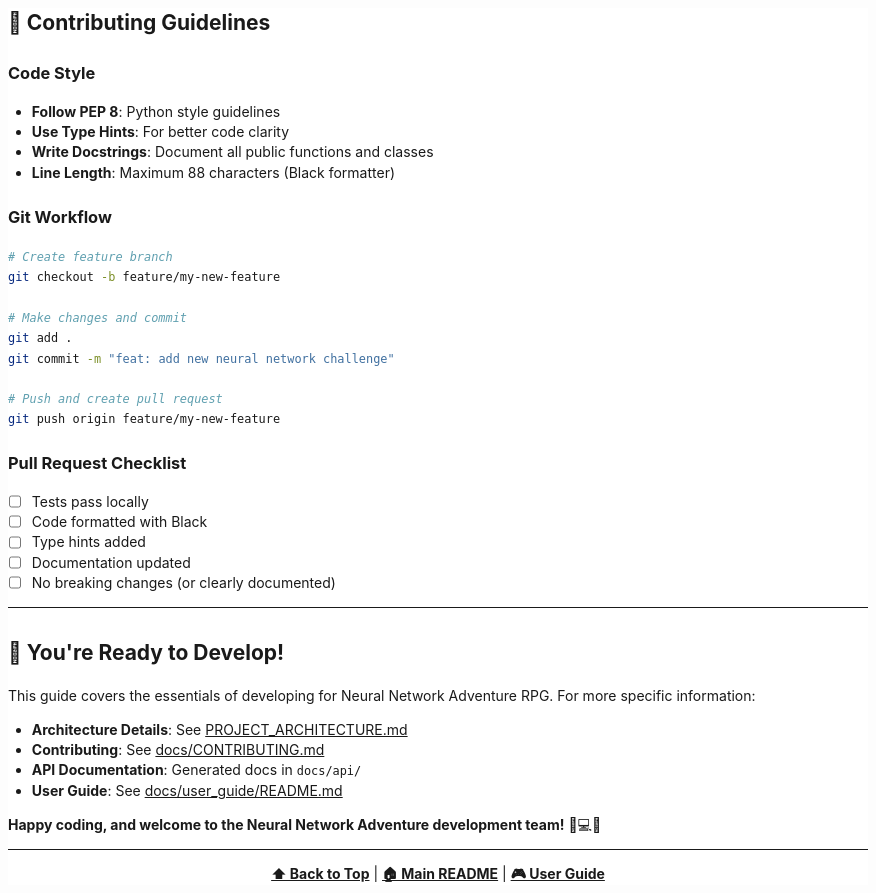 ## 🤝 Contributing Guidelines

### Code Style
- **Follow PEP 8**: Python style guidelines
- **Use Type Hints**: For better code clarity
- **Write Docstrings**: Document all public functions and classes
- **Line Length**: Maximum 88 characters (Black formatter)

### Git Workflow
```bash
# Create feature branch
git checkout -b feature/my-new-feature

# Make changes and commit
git add .
git commit -m "feat: add new neural network challenge"

# Push and create pull request
git push origin feature/my-new-feature
```

### Pull Request Checklist
- [ ] Tests pass locally
- [ ] Code formatted with Black
- [ ] Type hints added
- [ ] Documentation updated
- [ ] No breaking changes (or clearly documented)

---

## 🎉 You're Ready to Develop!

This guide covers the essentials of developing for Neural Network Adventure RPG. For more specific information:

- **Architecture Details**: See [PROJECT_ARCHITECTURE.md](../../PROJECT_ARCHITECTURE.md)
- **Contributing**: See [docs/CONTRIBUTING.md](../CONTRIBUTING.md)
- **API Documentation**: Generated docs in `docs/api/`
- **User Guide**: See [docs/user_guide/README.md](../user_guide/README.md)

**Happy coding, and welcome to the Neural Network Adventure development team!** 🧠💻✨

---

<div align="center">

**[⬆️ Back to Top](#-neural-network-adventure-rpg---developer-guide)** | **[🏠 Main README](../../README.md)** | **[🎮 User Guide](../user_guide/README.md)**

</div>